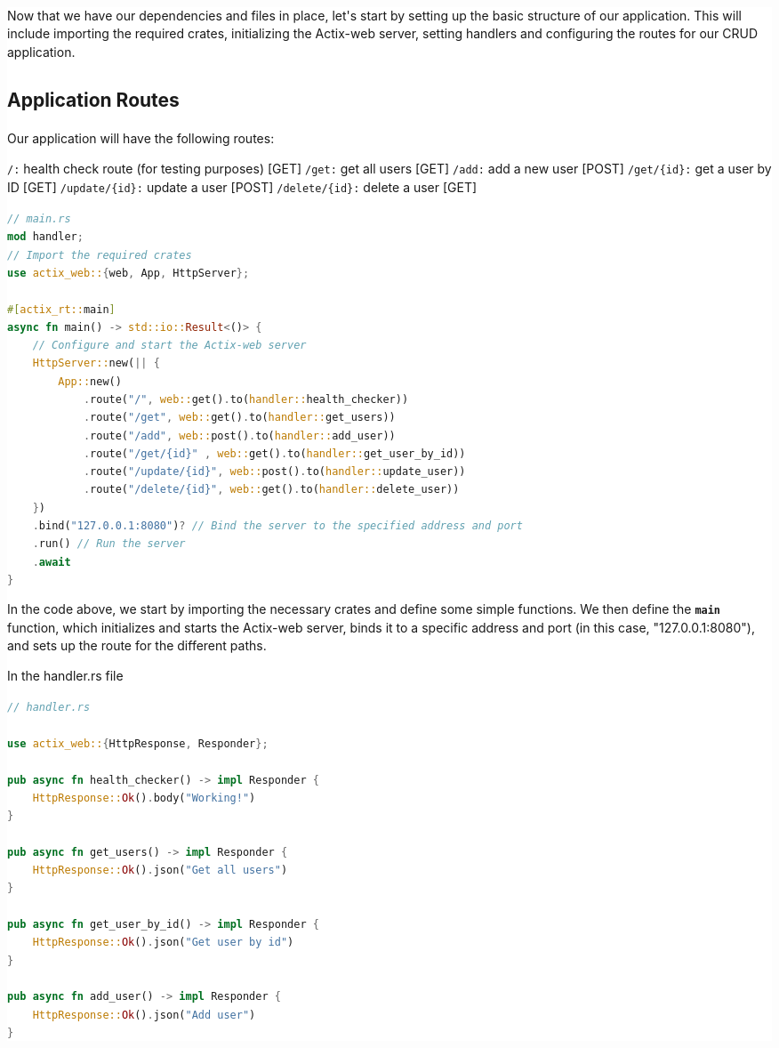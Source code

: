 Now that we have our dependencies and files in place, let's start by setting up the basic structure of our application. This will include importing the required crates, initializing the Actix-web server, setting handlers and configuring the routes for our CRUD application.

## Application Routes

Our application will have the following routes:

```/:``` health check route (for testing purposes) [GET]
```/get:``` get all users [GET]
```/add:``` add a new user [POST]
```/get/{id}:``` get a user by ID [GET]
```/update/{id}:``` update a user [POST]
```/delete/{id}:``` delete a user [GET]


```rust
// main.rs
mod handler;
// Import the required crates
use actix_web::{web, App, HttpServer};

#[actix_rt::main]
async fn main() -> std::io::Result<()> {
    // Configure and start the Actix-web server
    HttpServer::new(|| {
        App::new()
            .route("/", web::get().to(handler::health_checker))
            .route("/get", web::get().to(handler::get_users))
            .route("/add", web::post().to(handler::add_user))
            .route("/get/{id}" , web::get().to(handler::get_user_by_id))
            .route("/update/{id}", web::post().to(handler::update_user))
            .route("/delete/{id}", web::get().to(handler::delete_user)) 
    })
    .bind("127.0.0.1:8080")? // Bind the server to the specified address and port
    .run() // Run the server
    .await
}
```

In the code above, we start by importing the necessary crates and define some simple functions. We then define the **```main```** function, which initializes and starts the Actix-web server, binds it to a specific address and port (in this case, "127.0.0.1:8080"), and sets up the route for the different paths.

In the handler.rs file

```rust
// handler.rs

use actix_web::{HttpResponse, Responder};

pub async fn health_checker() -> impl Responder {
    HttpResponse::Ok().body("Working!")
}

pub async fn get_users() -> impl Responder {
    HttpResponse::Ok().json("Get all users")
}

pub async fn get_user_by_id() -> impl Responder {
    HttpResponse::Ok().json("Get user by id")
}

pub async fn add_user() -> impl Responder {
    HttpResponse::Ok().json("Add user")
}
```